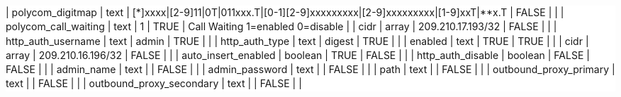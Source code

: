 | polycom_digitmap                                  | text                 | [*]xxxx\|[2-9]11\|0T\|011xxx.T\|[0-1][2-9]xxxxxxxxx\|[2-9]xxxxxxxxx\|[1-9]xxT\|**x.T                                                        | FALSE                   |                                                                                                                                                                             |
| polycom_call_waiting                              | text                 | 1                                                                                                                                    | TRUE                    | Call Waiting 1=enabled 0=disable                                                                                                                                            |
| cidr                                              | array                | 209.210.17.193/32                                                                                                                    | FALSE                   |                                                                                                                                                                             |
| http_auth_username                                | text                 | admin                                                                                                                                | TRUE                    |                                                                                                                                                                             |
| http_auth_type                                    | text                 | digest                                                                                                                               | TRUE                    |                                                                                                                                                                             |
| enabled                                           | text                 | TRUE                                                                                                                                 | TRUE                    |                                                                                                                                                                             |
| cidr                                              | array                | 209.210.16.196/32                                                                                                                    | FALSE                   |                                                                                                                                                                             |
| auto_insert_enabled                               | boolean              | TRUE                                                                                                                                 | FALSE                   |                                                                                                                                                                             |
| http_auth_disable                                 | boolean              | FALSE                                                                                                                                | FALSE                   |                                                                                                                                                                             |
| admin_name                                        | text                 |                                                                                                                                      | FALSE                   |                                                                                                                                                                             |
| admin_password                                    | text                 |                                                                                                                                      | FALSE                   |                                                                                                                                                                             |
| path                                              | text                 |                                                                                                                                      | FALSE                   |                                                                                                                                                                             |
| outbound_proxy_primary                            | text                 |                                                                                                                                      | FALSE                   |                                                                                                                                                                             |
| outbound_proxy_secondary                          | text                 |                                                                                                                                      | FALSE                   |                                                                                                                                                                             |
